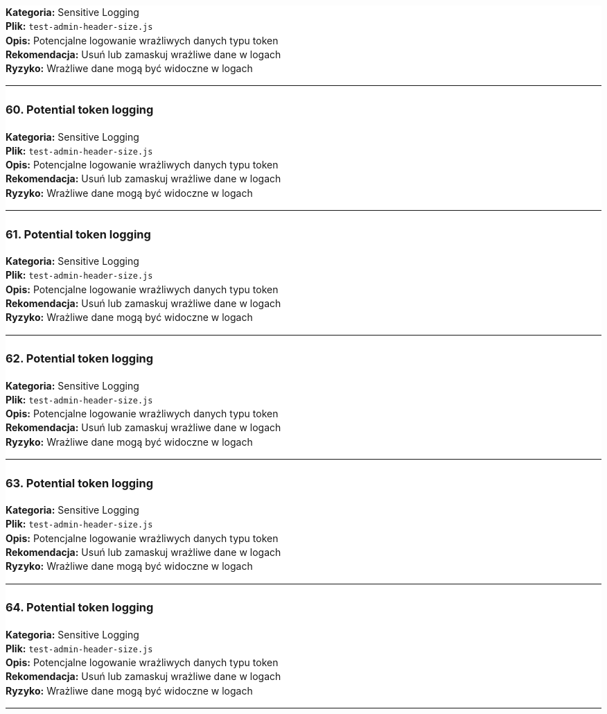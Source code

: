 **Kategoria:** Sensitive Logging  
**Plik:** `test-admin-header-size.js`  
**Opis:** Potencjalne logowanie wrażliwych danych typu token  
**Rekomendacja:** Usuń lub zamaskuj wrażliwe dane w logach  
**Ryzyko:** Wrażliwe dane mogą być widoczne w logach  

---

### 60. Potential token logging

**Kategoria:** Sensitive Logging  
**Plik:** `test-admin-header-size.js`  
**Opis:** Potencjalne logowanie wrażliwych danych typu token  
**Rekomendacja:** Usuń lub zamaskuj wrażliwe dane w logach  
**Ryzyko:** Wrażliwe dane mogą być widoczne w logach  

---

### 61. Potential token logging

**Kategoria:** Sensitive Logging  
**Plik:** `test-admin-header-size.js`  
**Opis:** Potencjalne logowanie wrażliwych danych typu token  
**Rekomendacja:** Usuń lub zamaskuj wrażliwe dane w logach  
**Ryzyko:** Wrażliwe dane mogą być widoczne w logach  

---

### 62. Potential token logging

**Kategoria:** Sensitive Logging  
**Plik:** `test-admin-header-size.js`  
**Opis:** Potencjalne logowanie wrażliwych danych typu token  
**Rekomendacja:** Usuń lub zamaskuj wrażliwe dane w logach  
**Ryzyko:** Wrażliwe dane mogą być widoczne w logach  

---

### 63. Potential token logging

**Kategoria:** Sensitive Logging  
**Plik:** `test-admin-header-size.js`  
**Opis:** Potencjalne logowanie wrażliwych danych typu token  
**Rekomendacja:** Usuń lub zamaskuj wrażliwe dane w logach  
**Ryzyko:** Wrażliwe dane mogą być widoczne w logach  

---

### 64. Potential token logging

**Kategoria:** Sensitive Logging  
**Plik:** `test-admin-header-size.js`  
**Opis:** Potencjalne logowanie wrażliwych danych typu token  
**Rekomendacja:** Usuń lub zamaskuj wrażliwe dane w logach  
**Ryzyko:** Wrażliwe dane mogą być widoczne w logach  

---